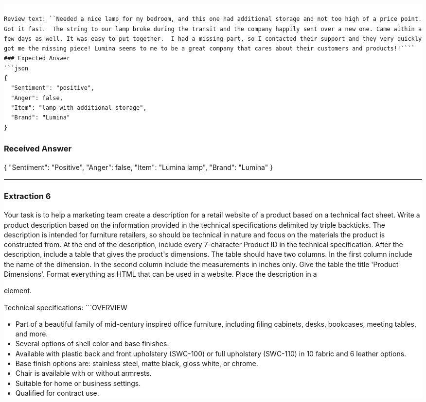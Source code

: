 ```

Review text: ``Needed a nice lamp for my bedroom, and this one had additional storage and not too high of a price point. Got it fast.  The string to our lamp broke during the transit and the company happily sent over a new one. Came within a few days as well. It was easy to put together.  I had a missing part, so I contacted their support and they very quickly got me the missing piece! Lumina seems to me to be a great company that cares about their customers and products!!````
### Expected Answer
```json
{
  "Sentiment": "positive",
  "Anger": false,
  "Item": "lamp with additional storage",
  "Brand": "Lumina"
}
```

### Received Answer
{
  "Sentiment": "Positive",
  "Anger": false,
  "Item": "Lumina lamp",
  "Brand": "Lumina"
}
***
### Extraction 6
Your task is to help a marketing team create a description for a retail website of a product based on a technical fact sheet.
Write a product description based on the information provided in the technical specifications delimited by triple backticks.
The description is intended for furniture retailers, so should be technical in nature and focus on the materials the product is constructed from.
At the end of the description, include every 7-character Product ID in the technical specification.
After the description, include a table that gives the product's dimensions. The table should have two columns. In the first column include the name of the dimension. In the second column include the measurements in inches only.
Give the table the title 'Product Dimensions'.
Format everything as HTML that can be used in a website. 
Place the description in a <div> element.

Technical specifications: ```OVERVIEW
- Part of a beautiful family of mid-century inspired office furniture, 
including filing cabinets, desks, bookcases, meeting tables, and more.
- Several options of shell color and base finishes.
- Available with plastic back and front upholstery (SWC-100) 
or full upholstery (SWC-110) in 10 fabric and 6 leather options.
- Base finish options are: stainless steel, matte black, 
gloss white, or chrome.
- Chair is available with or without armrests.
- Suitable for home or business settings.
- Qualified for contract use.
